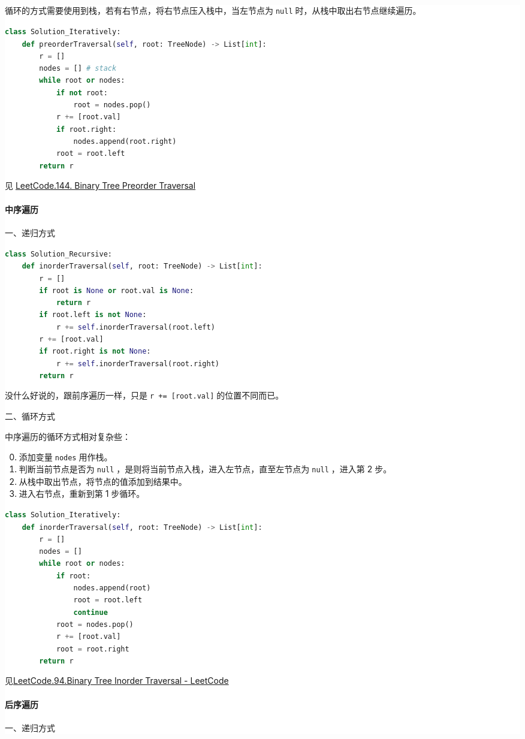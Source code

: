 循环的方式需要使用到栈，若有右节点，将右节点压入栈中，当左节点为 `null` 时，从栈中取出右节点继续遍历。
``` python
class Solution_Iteratively:
    def preorderTraversal(self, root: TreeNode) -> List[int]:
        r = []
        nodes = [] # stack 
        while root or nodes:
            if not root:
                root = nodes.pop()
            r += [root.val]
            if root.right:
                nodes.append(root.right)
            root = root.left
        return r
```
见  [LeetCode.144. Binary Tree Preorder Traversal](https://leetcode.com/problems/binary-tree-preorder-traversal/)
#### 中序遍历
一、递归方式
``` python
class Solution_Recursive:
    def inorderTraversal(self, root: TreeNode) -> List[int]:
        r = []
        if root is None or root.val is None:
            return r
        if root.left is not None:
            r += self.inorderTraversal(root.left)
        r += [root.val]
        if root.right is not None:
            r += self.inorderTraversal(root.right)
        return r
```
没什么好说的，跟前序遍历一样，只是 `r += [root.val]` 的位置不同而已。

二、循环方式

中序遍历的循环方式相对复杂些：     

0. 添加变量 `nodes` 用作栈。 
1. 判断当前节点是否为 `null` ，是则将当前节点入栈，进入左节点，直至左节点为 `null` ，进入第 2 步。
2. 从栈中取出节点，将节点的值添加到结果中。
3. 进入右节点，重新到第 1 步循环。
``` python
class Solution_Iteratively:
    def inorderTraversal(self, root: TreeNode) -> List[int]:
        r = []
        nodes = []
        while root or nodes:
            if root:
                nodes.append(root)
                root = root.left
                continue
            root = nodes.pop()
            r += [root.val]
            root = root.right
        return r
```
见[LeetCode.94.Binary Tree Inorder Traversal - LeetCode](https://leetcode.com/problems/binary-tree-inorder-traversal/)
#### 后序遍历
一、递归方式

